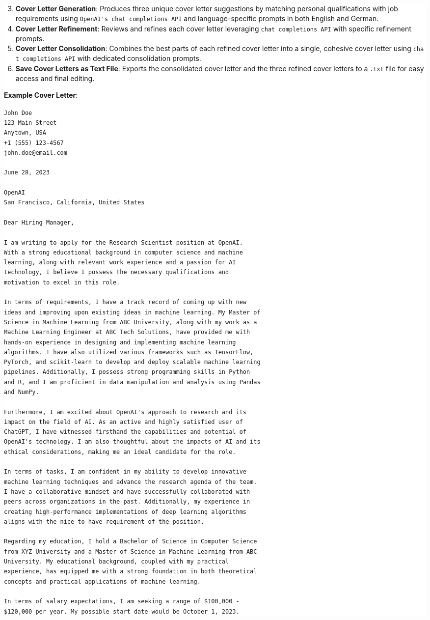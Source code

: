 3. **Cover Letter Generation**: Produces three unique cover letter suggestions by matching personal qualifications with job requirements using `OpenAI's chat completions API` and language-specific prompts in both English and German. 
4. **Cover Letter Refinement**: Reviews and refines each cover letter leveraging `chat completions API` with specific refinement prompts. 
5. **Cover Letter Consolidation**: Combines the best parts of each refined cover letter into a single, cohesive cover letter using `chat completions API` with dedicated consolidation prompts. 
6. **Save Cover Letters as Text File**: Exports the consolidated cover letter and the three refined cover letters to a `.txt` file for easy access and final editing.

**Example Cover Letter**:
```
John Doe
123 Main Street
Anytown, USA
+1 (555) 123-4567
john.doe@email.com

June 28, 2023

OpenAI
San Francisco, California, United States

Dear Hiring Manager,

I am writing to apply for the Research Scientist position at OpenAI. 
With a strong educational background in computer science and machine 
learning, along with relevant work experience and a passion for AI 
technology, I believe I possess the necessary qualifications and 
motivation to excel in this role.

In terms of requirements, I have a track record of coming up with new 
ideas and improving upon existing ideas in machine learning. My Master of 
Science in Machine Learning from ABC University, along with my work as a 
Machine Learning Engineer at ABC Tech Solutions, have provided me with 
hands-on experience in designing and implementing machine learning 
algorithms. I have also utilized various frameworks such as TensorFlow, 
PyTorch, and scikit-learn to develop and deploy scalable machine learning 
pipelines. Additionally, I possess strong programming skills in Python 
and R, and I am proficient in data manipulation and analysis using Pandas 
and NumPy.

Furthermore, I am excited about OpenAI's approach to research and its 
impact on the field of AI. As an active and highly satisfied user of 
ChatGPT, I have witnessed firsthand the capabilities and potential of 
OpenAI's technology. I am also thoughtful about the impacts of AI and its 
ethical considerations, making me an ideal candidate for the role.

In terms of tasks, I am confident in my ability to develop innovative 
machine learning techniques and advance the research agenda of the team. 
I have a collaborative mindset and have successfully collaborated with 
peers across organizations in the past. Additionally, my experience in 
creating high-performance implementations of deep learning algorithms 
aligns with the nice-to-have requirement of the position.

Regarding my education, I hold a Bachelor of Science in Computer Science 
from XYZ University and a Master of Science in Machine Learning from ABC 
University. My educational background, coupled with my practical 
experience, has equipped me with a strong foundation in both theoretical 
concepts and practical applications of machine learning.

In terms of salary expectations, I am seeking a range of $100,000 - 
$120,000 per year. My possible start date would be October 1, 2023.

```